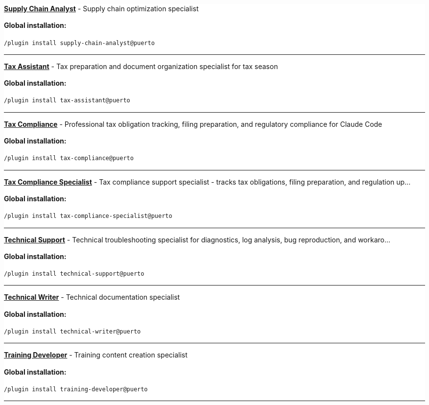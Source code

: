 **[Supply Chain Analyst](plugins/supply-chain-analyst)** - Supply chain optimization specialist  

**Global installation:**
```bash
/plugin install supply-chain-analyst@puerto
```

---

**[Tax Assistant](plugins/tax-assistant)** - Tax preparation and document organization specialist for tax season  

**Global installation:**
```bash
/plugin install tax-assistant@puerto
```

---

**[Tax Compliance](plugins/tax-compliance)** - Professional tax obligation tracking, filing preparation, and regulatory compliance for Claude Code  

**Global installation:**
```bash
/plugin install tax-compliance@puerto
```

---

**[Tax Compliance Specialist](plugins/tax-compliance-specialist)** - Tax compliance support specialist - tracks tax obligations, filing preparation, and regulation up...  

**Global installation:**
```bash
/plugin install tax-compliance-specialist@puerto
```

---

**[Technical Support](plugins/technical-support)** - Technical troubleshooting specialist for diagnostics, log analysis, bug reproduction, and workaro...  

**Global installation:**
```bash
/plugin install technical-support@puerto
```

---

**[Technical Writer](plugins/technical-writer)** - Technical documentation specialist  

**Global installation:**
```bash
/plugin install technical-writer@puerto
```

---

**[Training Developer](plugins/training-developer)** - Training content creation specialist  

**Global installation:**
```bash
/plugin install training-developer@puerto
```

---